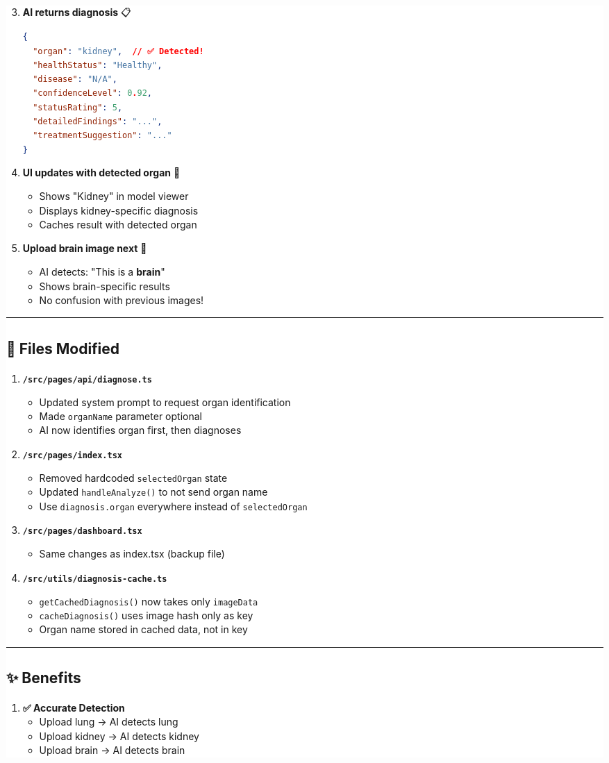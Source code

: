 3. **AI returns diagnosis**  📋
   ```json
   {
     "organ": "kidney",  // ✅ Detected!
     "healthStatus": "Healthy",
     "disease": "N/A",
     "confidenceLevel": 0.92,
     "statusRating": 5,
     "detailedFindings": "...",
     "treatmentSuggestion": "..."
   }
   ```

4. **UI updates with detected organ** 🎨
   - Shows "Kidney" in model viewer
   - Displays kidney-specific diagnosis
   - Caches result with detected organ

5. **Upload brain image next** 🧠
   - AI detects: "This is a **brain**"
   - Shows brain-specific results
   - No confusion with previous images!

---

## 📝 Files Modified

1. **`/src/pages/api/diagnose.ts`**
   - Updated system prompt to request organ identification
   - Made `organName` parameter optional
   - AI now identifies organ first, then diagnoses

2. **`/src/pages/index.tsx`**
   - Removed hardcoded `selectedOrgan` state
   - Updated `handleAnalyze()` to not send organ name
   - Use `diagnosis.organ` everywhere instead of `selectedOrgan`

3. **`/src/pages/dashboard.tsx`**
   - Same changes as index.tsx (backup file)

4. **`/src/utils/diagnosis-cache.ts`**
   - `getCachedDiagnosis()` now takes only `imageData`
   - `cacheDiagnosis()` uses image hash only as key
   - Organ name stored in cached data, not in key

---

## ✨ Benefits

1. **✅ Accurate Detection**
   - Upload lung → AI detects lung
   - Upload kidney → AI detects kidney
   - Upload brain → AI detects brain
